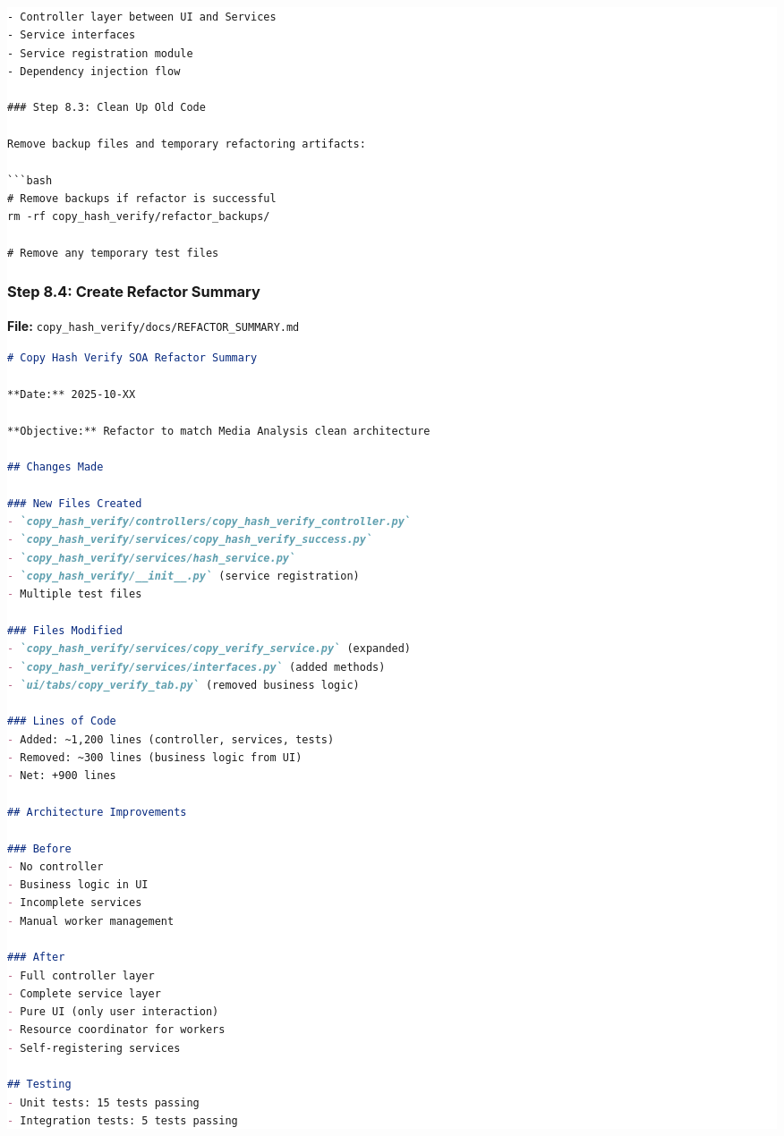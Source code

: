```
- Controller layer between UI and Services
- Service interfaces
- Service registration module
- Dependency injection flow

### Step 8.3: Clean Up Old Code

Remove backup files and temporary refactoring artifacts:

```bash
# Remove backups if refactor is successful
rm -rf copy_hash_verify/refactor_backups/

# Remove any temporary test files
```

### Step 8.4: Create Refactor Summary

**File:** `copy_hash_verify/docs/REFACTOR_SUMMARY.md`

```markdown
# Copy Hash Verify SOA Refactor Summary

**Date:** 2025-10-XX

**Objective:** Refactor to match Media Analysis clean architecture

## Changes Made

### New Files Created
- `copy_hash_verify/controllers/copy_hash_verify_controller.py`
- `copy_hash_verify/services/copy_hash_verify_success.py`
- `copy_hash_verify/services/hash_service.py`
- `copy_hash_verify/__init__.py` (service registration)
- Multiple test files

### Files Modified
- `copy_hash_verify/services/copy_verify_service.py` (expanded)
- `copy_hash_verify/services/interfaces.py` (added methods)
- `ui/tabs/copy_verify_tab.py` (removed business logic)

### Lines of Code
- Added: ~1,200 lines (controller, services, tests)
- Removed: ~300 lines (business logic from UI)
- Net: +900 lines

## Architecture Improvements

### Before
- No controller
- Business logic in UI
- Incomplete services
- Manual worker management

### After
- Full controller layer
- Complete service layer
- Pure UI (only user interaction)
- Resource coordinator for workers
- Self-registering services

## Testing
- Unit tests: 15 tests passing
- Integration tests: 5 tests passing
```